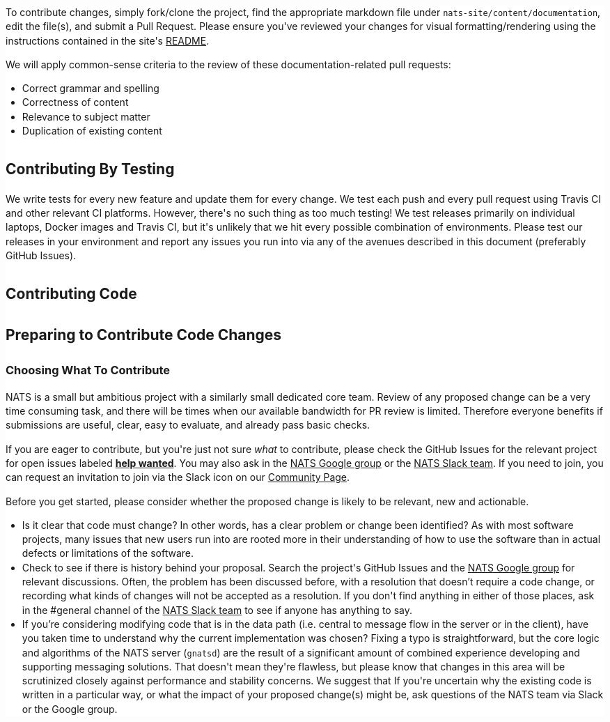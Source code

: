 To contribute changes, simply fork/clone the project, find the appropriate markdown file under `nats-site/content/documentation`, edit the file(s), and submit a Pull Request. Please ensure you've reviewed your changes for visual formatting/rendering using the instructions contained in the site's [README](https://github.com/nats-io/nats-site#install-hugo).

We will apply common-sense criteria to the review of these documentation-related pull requests:

 * Correct grammar and spelling
 * Correctness of content
 * Relevance to subject matter
 * Duplication of existing content
 
## Contributing By Testing

We write tests for every new feature and update them for every change. 
We test each push and every pull request using Travis CI and other relevant CI platforms. 
However, there's no such thing as too much testing! 
We test releases primarily on individual laptops, Docker images and Travis CI, but it's unlikely that we hit every possible combination of environments. 
Please test our releases in your environment and report any issues you run into via any of the avenues described in this document (preferably GitHub Issues).  

## Contributing Code

## Preparing to Contribute Code Changes

### Choosing What To Contribute 

NATS is a small but ambitious project with a similarly small dedicated core team. Review of any proposed change can be a very time consuming task, and there will be times when our available bandwidth for PR review is limited. Therefore everyone benefits if submissions are useful, clear, easy to evaluate, and already pass basic checks.

If you are eager to contribute, but you're just not sure *what* to contribute, please check the GitHub Issues for the relevant project for open issues labeled [**help wanted**](https://github.com/issues?utf8=%E2%9C%93&q=org%3Anats-io+is%3Aopen+is%3Aissue+label%3A%22help+wanted%22). You may also ask in the [NATS Google group](https://groups.google.com/forum/#!forum/natsio) or the [NATS Slack team](http://natsio.slack.com). If you need to join, you can request an invitation to join via the Slack icon on our [Community Page](http://nats.io/community/).

Before you get started, please consider whether the proposed change is likely to be relevant, new and actionable.

 * Is it clear that code must change? In other words, has a clear problem or change been identified? As with most software projects, many issues that new users run into are rooted more in their understanding of how to use the software than in actual defects or limitations of the software. 
 * Check to see if there is history behind your proposal. Search the project's GitHub Issues and the [NATS Google group](https://groups.google.com/forum/#!forum/natsio) for relevant discussions.  Often, the problem has been discussed before, with a resolution that doesn’t require a code change, or recording what kinds of changes will not be accepted as a resolution. If you don't find anything in either of those places, ask in the #general channel of the [NATS Slack team](http://natsio.slack.com) to see if anyone has anything to say.
 * If you’re considering modifying code that is in the data path (i.e. central to message flow in the server or in the client), have you taken time to understand why the current implementation was chosen? Fixing a typo is straightforward, but the core logic and algorithms of the NATS server (`gnatsd`) are the result of a significant amount of combined experience developing and supporting messaging solutions. That doesn't mean they're flawless, but please know that changes in this area will be scrutinized closely against performance and stability concerns. We suggest that If you're uncertain why the existing code is written in a particular way, or what the impact of your proposed change(s) might be, ask questions of the NATS team via Slack or the Google group.
